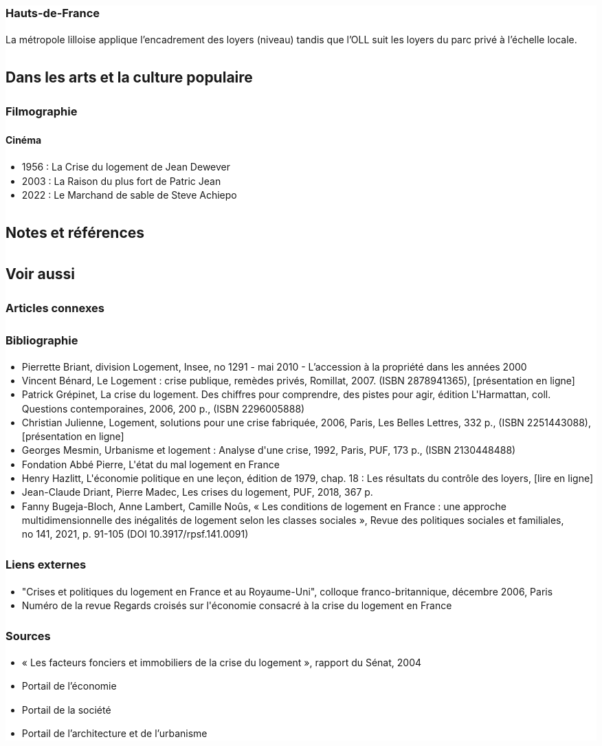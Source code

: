 ### Hauts-de-France

La métropole lilloise applique l’encadrement des loyers (niveau) tandis que l’OLL suit les loyers du parc privé à l’échelle locale.

## Dans les arts et la culture populaire

### Filmographie

#### Cinéma

- 1956 : La Crise du logement de Jean Dewever
- 2003 : La Raison du plus fort de Patric Jean
- 2022 : Le Marchand de sable de Steve Achiepo

## Notes et références

## Voir aussi

### Articles connexes

### Bibliographie

- Pierrette Briant, division Logement, Insee, no 1291 - mai 2010 - L’accession à la propriété dans les années 2000
- Vincent Bénard, Le Logement : crise publique, remèdes privés, Romillat, 2007. (ISBN 2878941365), \[présentation en ligne\]
- Patrick Grépinet, La crise du logement. Des chiffres pour comprendre, des pistes pour agir, édition L'Harmattan, coll. Questions contemporaines, 2006, 200 p., (ISBN 2296005888)
- Christian Julienne, Logement, solutions pour une crise fabriquée, 2006, Paris, Les Belles Lettres, 332 p., (ISBN 2251443088), \[présentation en ligne\]
- Georges Mesmin, Urbanisme et logement : Analyse d'une crise, 1992, Paris, PUF, 173 p., (ISBN 2130448488)
- Fondation Abbé Pierre, L'état du mal logement en France
- Henry Hazlitt, L'économie politique en une leçon, édition de 1979, chap. 18 : Les résultats du contrôle des loyers, \[lire en ligne\]
- Jean-Claude Driant, Pierre Madec, Les crises du logement, PUF, 2018, 367 p.
- Fanny Bugeja-Bloch, Anne Lambert, Camille Noûs, « Les conditions de logement en France : une approche multidimensionnelle des inégalités de logement selon les classes sociales », Revue des politiques sociales et familiales, no 141,‎ 2021, p. 91-105 (DOI 10.3917/rpsf.141.0091)

### Liens externes

- "Crises et politiques du logement en France et au Royaume-Uni", colloque franco-britannique, décembre 2006, Paris
- Numéro de la revue Regards croisés sur l'économie consacré à la crise du logement en France

### Sources

- « Les facteurs fonciers et immobiliers de la crise du logement », rapport du Sénat, 2004

- Portail de l’économie
- Portail de la société
- Portail de l’architecture et de l’urbanisme
